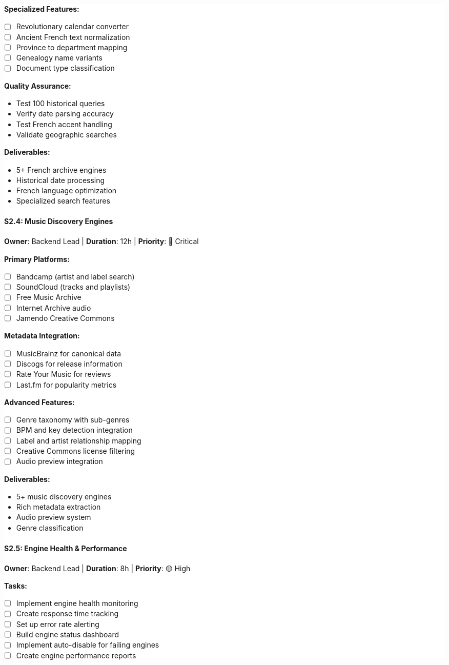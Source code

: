 **Specialized Features:**
- [ ] Revolutionary calendar converter
- [ ] Ancient French text normalization
- [ ] Province to department mapping
- [ ] Genealogy name variants
- [ ] Document type classification

**Quality Assurance:**
- Test 100 historical queries
- Verify date parsing accuracy
- Test French accent handling
- Validate geographic searches

**Deliverables:**
- 5+ French archive engines
- Historical date processing
- French language optimization
- Specialized search features

#### S2.4: Music Discovery Engines
**Owner**: Backend Lead | **Duration**: 12h | **Priority**: 🔴 Critical

**Primary Platforms:**
- [ ] Bandcamp (artist and label search)
- [ ] SoundCloud (tracks and playlists)
- [ ] Free Music Archive
- [ ] Internet Archive audio
- [ ] Jamendo Creative Commons

**Metadata Integration:**
- [ ] MusicBrainz for canonical data
- [ ] Discogs for release information
- [ ] Rate Your Music for reviews
- [ ] Last.fm for popularity metrics

**Advanced Features:**
- [ ] Genre taxonomy with sub-genres
- [ ] BPM and key detection integration
- [ ] Label and artist relationship mapping
- [ ] Creative Commons license filtering
- [ ] Audio preview integration

**Deliverables:**
- 5+ music discovery engines
- Rich metadata extraction
- Audio preview system
- Genre classification

#### S2.5: Engine Health & Performance
**Owner**: Backend Lead | **Duration**: 8h | **Priority**: 🟡 High

**Tasks:**
- [ ] Implement engine health monitoring
- [ ] Create response time tracking
- [ ] Set up error rate alerting
- [ ] Build engine status dashboard
- [ ] Implement auto-disable for failing engines
- [ ] Create engine performance reports
